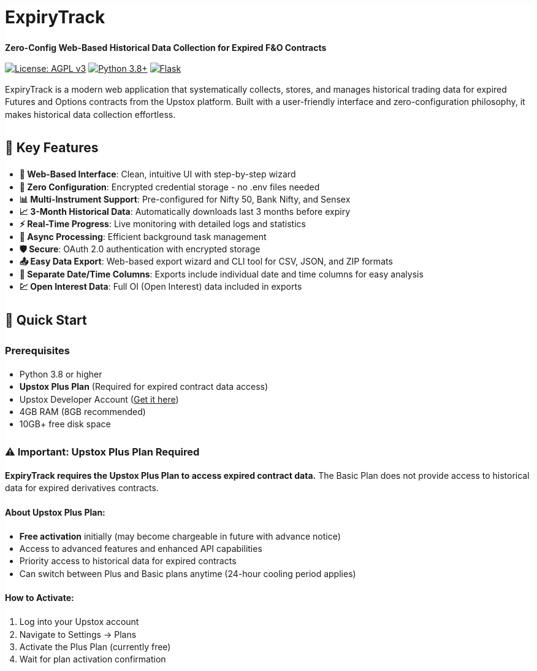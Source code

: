 # ExpiryTrack

**Zero-Config Web-Based Historical Data Collection for Expired F&O Contracts**

[![License: AGPL v3](https://img.shields.io/badge/License-AGPL_v3-blue.svg)](https://www.gnu.org/licenses/agpl-3.0)
[![Python 3.8+](https://img.shields.io/badge/python-3.8+-blue.svg)](https://www.python.org/downloads/)
[![Flask](https://img.shields.io/badge/flask-2.0+-green.svg)](https://flask.palletsprojects.com/)

ExpiryTrack is a modern web application that systematically collects, stores, and manages historical trading data for expired Futures and Options contracts from the Upstox platform. Built with a user-friendly interface and zero-configuration philosophy, it makes historical data collection effortless.

## 🌟 Key Features

- **🎯 Web-Based Interface**: Clean, intuitive UI with step-by-step wizard
- **🔐 Zero Configuration**: Encrypted credential storage - no .env files needed
- **📊 Multi-Instrument Support**: Pre-configured for Nifty 50, Bank Nifty, and Sensex
- **📈 3-Month Historical Data**: Automatically downloads last 3 months before expiry
- **⚡ Real-Time Progress**: Live monitoring with detailed logs and statistics
- **🔄 Async Processing**: Efficient background task management
- **🛡️ Secure**: OAuth 2.0 authentication with encrypted storage
- **📤 Easy Data Export**: Web-based export wizard and CLI tool for CSV, JSON, and ZIP formats
- **📅 Separate Date/Time Columns**: Exports include individual date and time columns for easy analysis
- **💹 Open Interest Data**: Full OI (Open Interest) data included in exports

## 🚀 Quick Start

### Prerequisites

- Python 3.8 or higher
- **Upstox Plus Plan** (Required for expired contract data access)
- Upstox Developer Account ([Get it here](https://api.upstox.com/))
- 4GB RAM (8GB recommended)
- 10GB+ free disk space

### ⚠️ Important: Upstox Plus Plan Required

**ExpiryTrack requires the Upstox Plus Plan to access expired contract data.** The Basic Plan does not provide access to historical data for expired derivatives contracts.

#### About Upstox Plus Plan:
- **Free activation** initially (may become chargeable in future with advance notice)
- Access to advanced features and enhanced API capabilities
- Priority access to historical data for expired contracts
- Can switch between Plus and Basic plans anytime (24-hour cooling period applies)

#### How to Activate:
1. Log into your Upstox account
2. Navigate to Settings → Plans
3. Activate the Plus Plan (currently free)
4. Wait for plan activation confirmation
